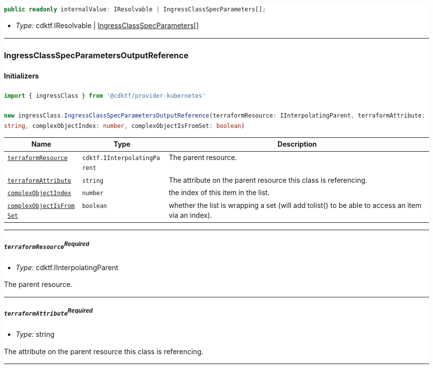 ```typescript
public readonly internalValue: IResolvable | IngressClassSpecParameters[];
```

- *Type:* cdktf.IResolvable | <a href="#@cdktf/provider-kubernetes.ingressClass.IngressClassSpecParameters">IngressClassSpecParameters</a>[]

---


### IngressClassSpecParametersOutputReference <a name="IngressClassSpecParametersOutputReference" id="@cdktf/provider-kubernetes.ingressClass.IngressClassSpecParametersOutputReference"></a>

#### Initializers <a name="Initializers" id="@cdktf/provider-kubernetes.ingressClass.IngressClassSpecParametersOutputReference.Initializer"></a>

```typescript
import { ingressClass } from '@cdktf/provider-kubernetes'

new ingressClass.IngressClassSpecParametersOutputReference(terraformResource: IInterpolatingParent, terraformAttribute: string, complexObjectIndex: number, complexObjectIsFromSet: boolean)
```

| **Name** | **Type** | **Description** |
| --- | --- | --- |
| <code><a href="#@cdktf/provider-kubernetes.ingressClass.IngressClassSpecParametersOutputReference.Initializer.parameter.terraformResource">terraformResource</a></code> | <code>cdktf.IInterpolatingParent</code> | The parent resource. |
| <code><a href="#@cdktf/provider-kubernetes.ingressClass.IngressClassSpecParametersOutputReference.Initializer.parameter.terraformAttribute">terraformAttribute</a></code> | <code>string</code> | The attribute on the parent resource this class is referencing. |
| <code><a href="#@cdktf/provider-kubernetes.ingressClass.IngressClassSpecParametersOutputReference.Initializer.parameter.complexObjectIndex">complexObjectIndex</a></code> | <code>number</code> | the index of this item in the list. |
| <code><a href="#@cdktf/provider-kubernetes.ingressClass.IngressClassSpecParametersOutputReference.Initializer.parameter.complexObjectIsFromSet">complexObjectIsFromSet</a></code> | <code>boolean</code> | whether the list is wrapping a set (will add tolist() to be able to access an item via an index). |

---

##### `terraformResource`<sup>Required</sup> <a name="terraformResource" id="@cdktf/provider-kubernetes.ingressClass.IngressClassSpecParametersOutputReference.Initializer.parameter.terraformResource"></a>

- *Type:* cdktf.IInterpolatingParent

The parent resource.

---

##### `terraformAttribute`<sup>Required</sup> <a name="terraformAttribute" id="@cdktf/provider-kubernetes.ingressClass.IngressClassSpecParametersOutputReference.Initializer.parameter.terraformAttribute"></a>

- *Type:* string

The attribute on the parent resource this class is referencing.

---